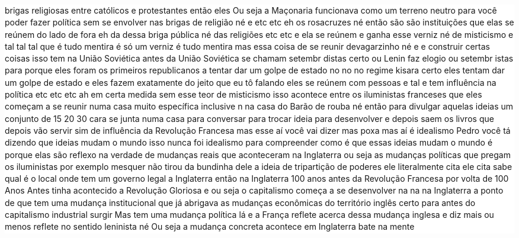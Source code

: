 brigas religiosas entre católicos e
protestantes então eles Ou seja a
Maçonaria funcionava como um terreno
neutro para você poder fazer política
sem se envolver nas brigas de religião
né e etc etc eh os rosacruzes né então
são são instituições que elas se reúnem
do lado de fora
eh da dessa briga pública né das
religiões etc etc e ela se reúnem e
ganha esse verniz né de misticismo e tal
tal tal que é tudo mentira é só um
verniz é tudo mentira mas essa coisa de
se reunir devagarzinho né e e construir
certas coisas isso tem na União
Soviética antes da União Soviética se
chamam setembr distas certo ou Lenin faz
elogio ou setembr istas para
porque eles foram os primeiros
republicanos a tentar dar um golpe de
estado no no no regime kisara certo eles
tentam dar um golpe de estado e eles
fazem exatamente do jeito que eu tô
falando eles se reúnem com pessoas e tal
e tem influência na política etc etc etc
ah em certa medida sem esse teor de
misticismo isso acontece entre os
iluministas franceses que eles começam a
se reunir numa casa muito específica
inclusive n na casa do Barão de rouba né
então para divulgar aquelas ideias um
conjunto de 15 20 30 cara se junta numa
casa para conversar para trocar ideia
para desenvolver e depois saem os livros
que depois vão servir sim de influência
da Revolução Francesa mas esse aí você
vai dizer mas poxa mas aí é idealismo
Pedro você tá dizendo que ideias mudam o
mundo isso nunca foi idealismo para
compreender como é que essas ideias
mudam o mundo é porque elas são reflexo
na verdade de mudanças reais que
aconteceram na Inglaterra ou seja as
mudanças políticas que pregam os
iluministas por exemplo mesquer não
tirou da bundinha dele a ideia de
tripartição de poderes ele literalmente
cita ele cita sabe qual é o local onde
tem um governo legal a Inglaterra então
na Inglaterra 100 anos antes da
Revolução
Francesa por volta de 100 Anos Antes
tinha acontecido a Revolução Gloriosa e
ou seja o capitalismo começa a se
desenvolver na na na Inglaterra a ponto
de que tem uma mudança institucional que
já abrigava as mudanças econômicas do
território inglês certo para antes do
capitalismo industrial surgir Mas tem
uma mudança política lá e a França
reflete acerca dessa mudança inglesa e
diz mais ou menos reflete no sentido
leninista né Ou seja a mudança concreta
acontece em Inglaterra bate na mente